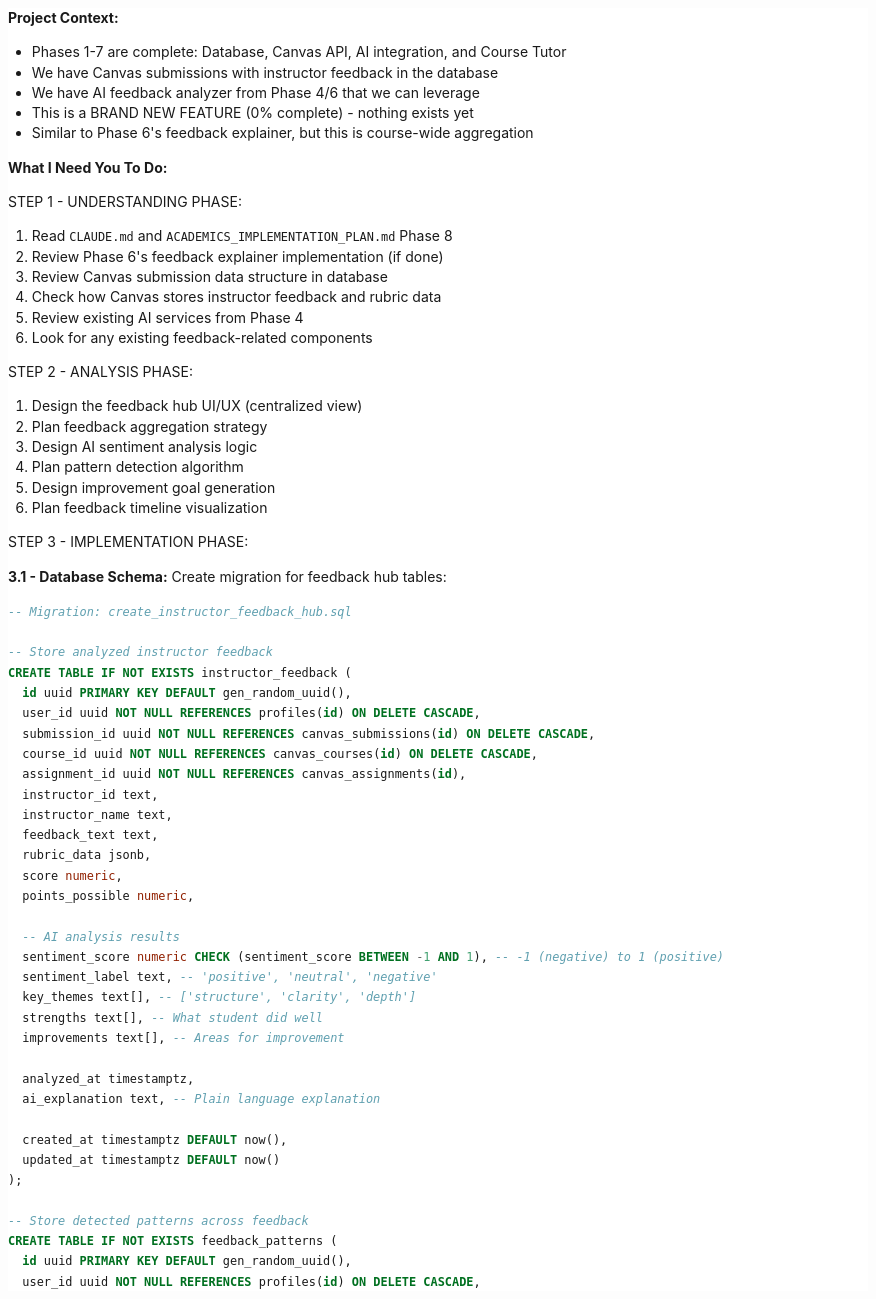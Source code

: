**Project Context:**
- Phases 1-7 are complete: Database, Canvas API, AI integration, and Course Tutor
- We have Canvas submissions with instructor feedback in the database
- We have AI feedback analyzer from Phase 4/6 that we can leverage
- This is a BRAND NEW FEATURE (0% complete) - nothing exists yet
- Similar to Phase 6's feedback explainer, but this is course-wide aggregation

**What I Need You To Do:**

STEP 1 - UNDERSTANDING PHASE:
1. Read `CLAUDE.md` and `ACADEMICS_IMPLEMENTATION_PLAN.md` Phase 8
2. Review Phase 6's feedback explainer implementation (if done)
3. Review Canvas submission data structure in database
4. Check how Canvas stores instructor feedback and rubric data
5. Review existing AI services from Phase 4
6. Look for any existing feedback-related components

STEP 2 - ANALYSIS PHASE:
1. Design the feedback hub UI/UX (centralized view)
2. Plan feedback aggregation strategy
3. Design AI sentiment analysis logic
4. Plan pattern detection algorithm
5. Design improvement goal generation
6. Plan feedback timeline visualization

STEP 3 - IMPLEMENTATION PHASE:

**3.1 - Database Schema:**
Create migration for feedback hub tables:

```sql
-- Migration: create_instructor_feedback_hub.sql

-- Store analyzed instructor feedback
CREATE TABLE IF NOT EXISTS instructor_feedback (
  id uuid PRIMARY KEY DEFAULT gen_random_uuid(),
  user_id uuid NOT NULL REFERENCES profiles(id) ON DELETE CASCADE,
  submission_id uuid NOT NULL REFERENCES canvas_submissions(id) ON DELETE CASCADE,
  course_id uuid NOT NULL REFERENCES canvas_courses(id) ON DELETE CASCADE,
  assignment_id uuid NOT NULL REFERENCES canvas_assignments(id),
  instructor_id text,
  instructor_name text,
  feedback_text text,
  rubric_data jsonb,
  score numeric,
  points_possible numeric,

  -- AI analysis results
  sentiment_score numeric CHECK (sentiment_score BETWEEN -1 AND 1), -- -1 (negative) to 1 (positive)
  sentiment_label text, -- 'positive', 'neutral', 'negative'
  key_themes text[], -- ['structure', 'clarity', 'depth']
  strengths text[], -- What student did well
  improvements text[], -- Areas for improvement

  analyzed_at timestamptz,
  ai_explanation text, -- Plain language explanation

  created_at timestamptz DEFAULT now(),
  updated_at timestamptz DEFAULT now()
);

-- Store detected patterns across feedback
CREATE TABLE IF NOT EXISTS feedback_patterns (
  id uuid PRIMARY KEY DEFAULT gen_random_uuid(),
  user_id uuid NOT NULL REFERENCES profiles(id) ON DELETE CASCADE,
```